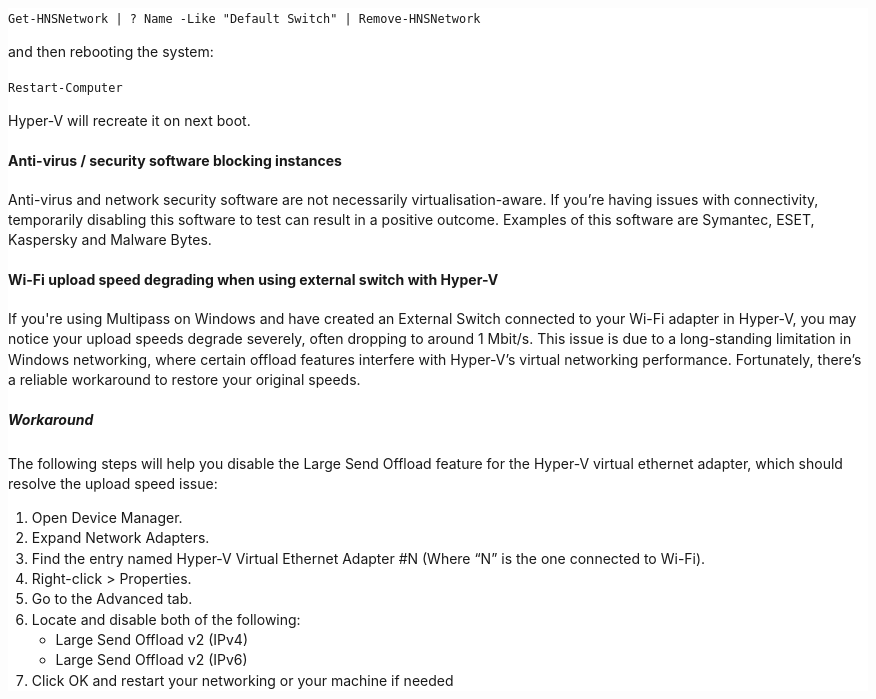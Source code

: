 ```{code-block} powershell
Get-HNSNetwork | ? Name -Like "Default Switch" | Remove-HNSNetwork
```

and then rebooting the system:

```{code-block} powershell
Restart-Computer
```

Hyper-V will recreate it on next boot.



#### Anti-virus / security software blocking instances

Anti-virus and network security software are not necessarily virtualisation-aware. If you’re having issues with connectivity, temporarily disabling this software to test can result in a positive outcome. Examples of this software are Symantec, ESET, Kaspersky and Malware Bytes.


#### Wi-Fi upload speed degrading when using external switch with Hyper-V

If you're using Multipass on Windows and have created an External Switch connected to your Wi-Fi adapter in Hyper-V, you may notice your upload speeds degrade severely, often dropping to around 1 Mbit/s. This issue is due to a long-standing limitation in Windows networking, where certain offload features interfere with Hyper-V’s virtual networking performance. Fortunately, there’s a reliable workaround to restore your original speeds.

##### Workaround

The following steps will help you disable the Large Send Offload feature for the Hyper-V virtual ethernet adapter, which should resolve the upload speed issue:

1. Open Device Manager.
2. Expand Network Adapters.
3. Find the entry named Hyper-V Virtual Ethernet Adapter #N (Where “N” is the one connected to Wi-Fi).
4. Right-click > Properties.
5. Go to the Advanced tab.
6. Locate and disable both of the following:
   * Large Send Offload v2 (IPv4)
   * Large Send Offload v2 (IPv6)
7. Click OK and restart your networking or your machine if needed



